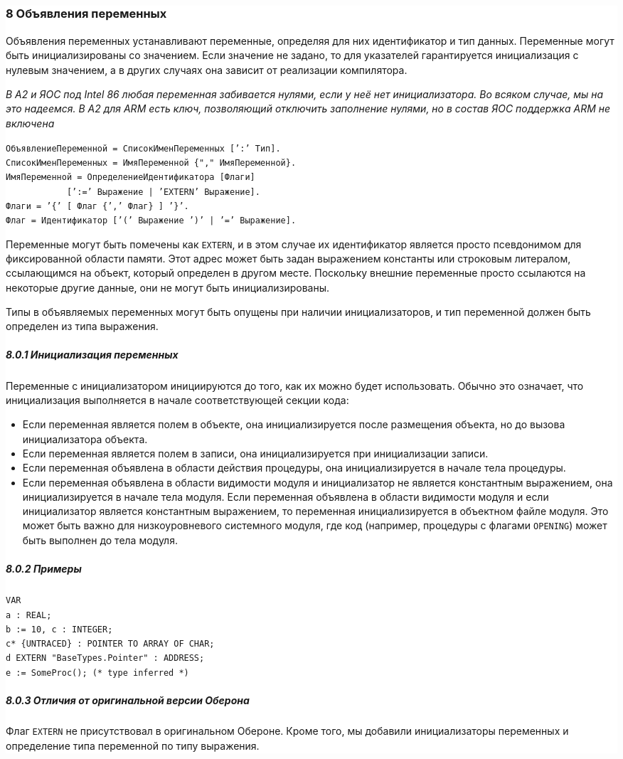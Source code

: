 ### 8 Объявления переменных

Объявления переменных устанавливают переменные, определяя для них идентификатор и тип данных. Переменные могут быть инициализированы со значением. Если значение не задано, то для указателей гарантируется инициализация с нулевым значением, а в других случаях она зависит от реализации компилятора.

*В A2 и ЯОС под Intel 86 любая переменная забивается нулями, если у неё нет инициализатора. Во всяком случае, мы на это надеемся. В A2 для ARM 
есть ключ, позволяющий отключить заполнение нулями, но в состав ЯОС поддержка ARM не включена* 

```
ОбъявлениеПеременной = СписокИменПеременных [’:’ Тип].
СписокИменПеременных = ИмяПеременной {"," ИмяПеременной}.
ИмяПеременной = ОпределениеИдентификатора [Флаги]
			[’:=’ Выражение | ’EXTERN’ Выражение].
Флаги = ’{’ [ Флаг {’,’ Флаг} ] ’}’.
Флаг = Идентификатор [’(’ Выражение ’)’ | ’=’ Выражение].
```

Переменные могут быть помечены как `EXTERN`, и в этом случае их идентификатор является просто псевдонимом для фиксированной области памяти. Этот адрес может быть задан выражением константы или строковым литералом, ссылающимся на объект, который определен в другом месте. Поскольку внешние переменные просто ссылаются на некоторые другие данные, они не могут быть инициализированы.

Типы в объявляемых переменных могут быть опущены при наличии инициализаторов, и тип переменной должен быть определен из типа выражения.

##### 8.0.1 Инициализация переменных

Переменные с инициализатором инициируются до того, как их можно будет использовать. Обычно это означает, что инициализация выполняется в начале соответствующей секции кода:

* Если переменная является полем в объекте, она инициализируется после размещения объекта, но до вызова инициализатора объекта.
* Если переменная является полем в записи, она инициализируется при инициализации записи.
* Если переменная объявлена в области действия процедуры, она инициализируется в начале тела процедуры.
* Если переменная объявлена в области видимости модуля и инициализатор не является константным выражением, она инициализируется в начале тела модуля. Если переменная объявлена в области видимости модуля и если инициализатор является константным выражением, то переменная инициализируется в объектном файле модуля. Это может быть важно для низкоуровневого системного модуля, где код (например, процедуры с флагами `OPENING`) может быть выполнен до тела модуля.

##### 8.0.2 Примеры

```
VAR
a : REAL;
b := 10, c : INTEGER;
c* {UNTRACED} : POINTER TO ARRAY OF CHAR;
d EXTERN "BaseTypes.Pointer" : ADDRESS;
e := SomeProc(); (* type inferred *)
```

##### 8.0.3 Отличия от оригинальной версии Оберона
Флаг `EXTERN` не присутствовал в оригинальном Обероне. Кроме того, мы добавили инициализаторы переменных и определение типа переменной по типу выражения.
